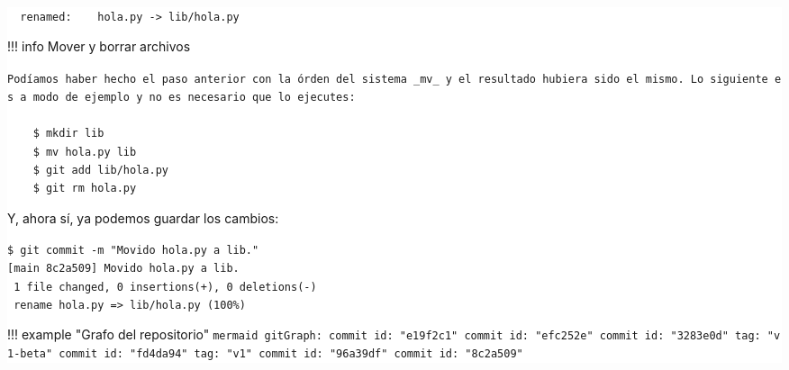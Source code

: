       renamed:    hola.py -> lib/hola.py
    
!!! info Mover y borrar archivos

    Podíamos haber hecho el paso anterior con la órden del sistema _mv_ y el resultado hubiera sido el mismo. Lo siguiente es a modo de ejemplo y no es necesario que lo ejecutes:

        $ mkdir lib
        $ mv hola.py lib
        $ git add lib/hola.py
        $ git rm hola.py

Y, ahora sí, ya podemos guardar los cambios:

    $ git commit -m "Movido hola.py a lib."
    [main 8c2a509] Movido hola.py a lib.
     1 file changed, 0 insertions(+), 0 deletions(-)
     rename hola.py => lib/hola.py (100%)

!!! example  "Grafo del repositorio"
    ```mermaid
    gitGraph:
        commit id: "e19f2c1"
        commit id: "efc252e"
        commit id: "3283e0d" tag: "v1-beta"
        commit id: "fd4da94" tag: "v1"
        commit id: "96a39df"
        commit id: "8c2a509"
    ```